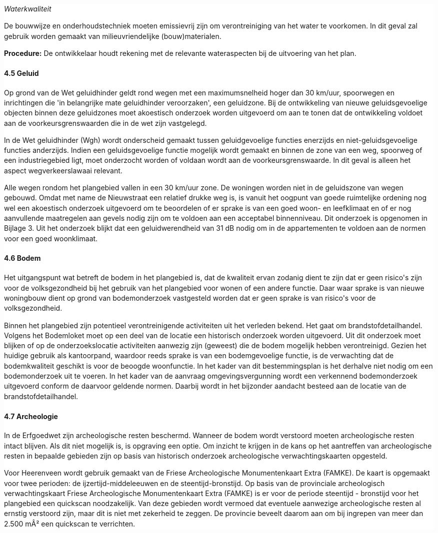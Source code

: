 *Waterkwaliteit*

De bouwwijze en onderhoudstechniek moeten emissievrij zijn om verontreiniging van het water te voorkomen. In dit geval zal gebruik worden gemaakt van milieuvriendelijke (bouw)materialen.

**Procedure:** De ontwikkelaar houdt rekening met de relevante wateraspecten bij de uitvoering van het plan.

#### 4\.5 Geluid

Op grond van de Wet geluidhinder geldt rond wegen met een maximumsnelheid hoger dan 30 km/uur, spoorwegen en inrichtingen die 'in belangrijke mate geluidhinder veroorzaken', een geluidzone. Bij de ontwikkeling van nieuwe geluidsgevoelige objecten binnen deze geluidzones moet akoestisch onderzoek worden uitgevoerd om aan te tonen dat de ontwikkeling voldoet aan de voorkeursgrenswaarden die in de wet zijn vastgelegd.

In de Wet geluidhinder (Wgh) wordt onderscheid gemaakt tussen geluidgevoelige functies enerzijds en niet\-geluidsgevoelige functies anderzijds. Indien een geluidsgevoelige functie mogelijk wordt gemaakt en binnen de zone van een weg, spoorweg of een industriegebied ligt, moet onderzocht worden of voldaan wordt aan de voorkeursgrenswaarde. In dit geval is alleen het aspect wegverkeerslawaai relevant.

Alle wegen rondom het plangebied vallen in een 30 km/uur zone. De woningen worden niet in de geluidszone van wegen gebouwd. Omdat met name de Nieuwstraat een relatief drukke weg is, is vanuit het oogpunt van goede ruimtelijke ordening nog wel een akoestisch onderzoek uitgevoerd om te beoordelen of er sprake is van een goed woon\- en leefklimaat en of er nog aanvullende maatregelen aan gevels nodig zijn om te voldoen aan een acceptabel binnenniveau. Dit onderzoek is opgenomen in Bijlage 3. Uit het onderzoek blijkt dat een geluidwerendheid van 31 dB nodig om in de appartementen te voldoen aan de normen voor een goed woonklimaat.

#### 4\.6 Bodem

Het uitgangspunt wat betreft de bodem in het plangebied is, dat de kwaliteit ervan zodanig dient te zijn dat er geen risico's zijn voor de volksgezondheid bij het gebruik van het plangebied voor wonen of een andere functie. Daar waar sprake is van nieuwe woningbouw dient op grond van bodemonderzoek vastgesteld worden dat er geen sprake is van risico's voor de volksgezondheid.

Binnen het plangebied zijn potentieel verontreinigende activiteiten uit het verleden bekend. Het gaat om brandstofdetailhandel. Volgens het Bodemloket moet op een deel van de locatie een historisch onderzoek worden uitgevoerd. Uit dit onderzoek moet blijken of op de onderzoekslocatie activiteiten aanwezig zijn (geweest) die de bodem mogelijk hebben verontreinigd. Gezien het huidige gebruik als kantoorpand, waardoor reeds sprake is van een bodemgevoelige functie, is de verwachting dat de bodemkwaliteit geschikt is voor de beoogde woonfunctie. In het kader van dit bestemmingsplan is het derhalve niet nodig om een bodemonderzoek uit te voeren. In het kader van de aanvraag omgevingsvergunning wordt een verkennend bodemonderzoek uitgevoerd conform de daarvoor geldende normen. Daarbij wordt in het bijzonder aandacht besteed aan de locatie van de brandstofdetailhandel.

#### 4\.7 Archeologie

In de Erfgoedwet zijn archeologische resten beschermd. Wanneer de bodem wordt verstoord moeten archeologische resten intact blijven. Als dit niet mogelijk is, is opgraving een optie. Om inzicht te krijgen in de kans op het aantreffen van archeologische resten in bepaalde gebieden zijn op basis van historisch onderzoek archeologische verwachtingskaarten opgesteld.

Voor Heerenveen wordt gebruik gemaakt van de Friese Archeologische Monumentenkaart Extra (FAMKE). De kaart is opgemaakt voor twee perioden: de ijzertijd\-middeleeuwen en de steentijd\-bronstijd. Op basis van de provinciale archeologisch verwachtingskaart Friese Archeologische Monumentenkaart Extra (FAMKE) is er voor de periode steentijd \- bronstijd voor het plangebied een quickscan noodzakelijk. Van deze gebieden wordt vermoed dat eventuele aanwezige archeologische resten al ernstig verstoord zijn, maar dit is niet met zekerheid te zeggen. De provincie beveelt daarom aan om bij ingrepen van meer dan 2\.500 mÂ² een quickscan te verrichten.

